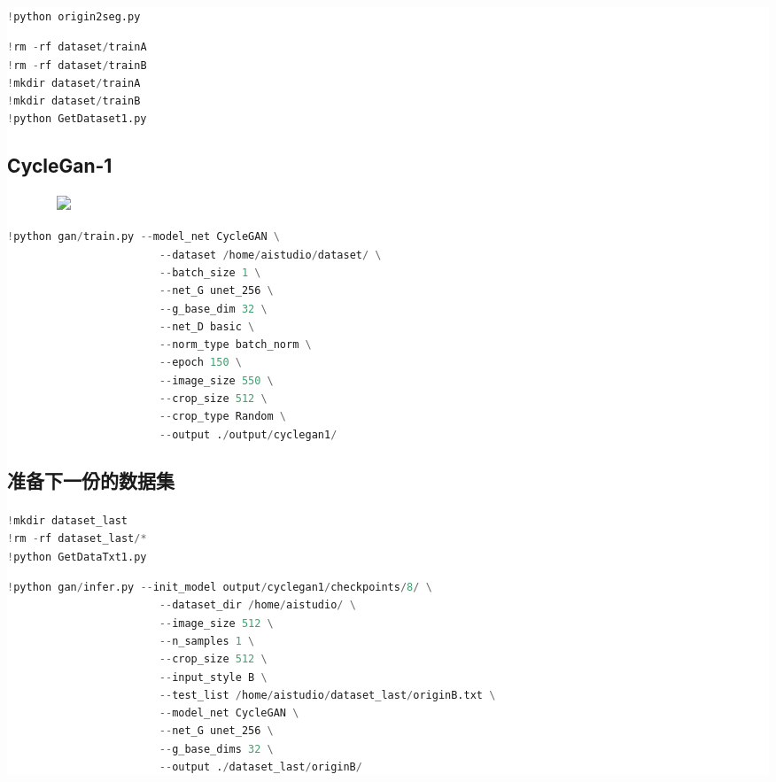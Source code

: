 
```python
!python origin2seg.py
```


```python
!rm -rf dataset/trainA
!rm -rf dataset/trainB
!mkdir dataset/trainA
!mkdir dataset/trainB
!python GetDataset1.py
```

## **CycleGan-1**

&emsp;&emsp;&emsp;&emsp;![](https://ai-studio-static-online.cdn.bcebos.com/d978a7e6a6c349a9892a122f5232a8ac4b3ee66c089540b982e0d183a52f722f)


```python
!python gan/train.py --model_net CycleGAN \
                        --dataset /home/aistudio/dataset/ \
                        --batch_size 1 \
                        --net_G unet_256 \
                        --g_base_dim 32 \
                        --net_D basic \
                        --norm_type batch_norm \
                        --epoch 150 \
                        --image_size 550 \
                        --crop_size 512 \
                        --crop_type Random \
                        --output ./output/cyclegan1/
```

## **准备下一份的数据集**


```python
!mkdir dataset_last
!rm -rf dataset_last/*
!python GetDataTxt1.py
```


```python
!python gan/infer.py --init_model output/cyclegan1/checkpoints/8/ \
                        --dataset_dir /home/aistudio/ \
                        --image_size 512 \
                        --n_samples 1 \
                        --crop_size 512 \
                        --input_style B \
                        --test_list /home/aistudio/dataset_last/originB.txt \
                        --model_net CycleGAN \
                        --net_G unet_256 \
                        --g_base_dims 32 \
                        --output ./dataset_last/originB/
```
